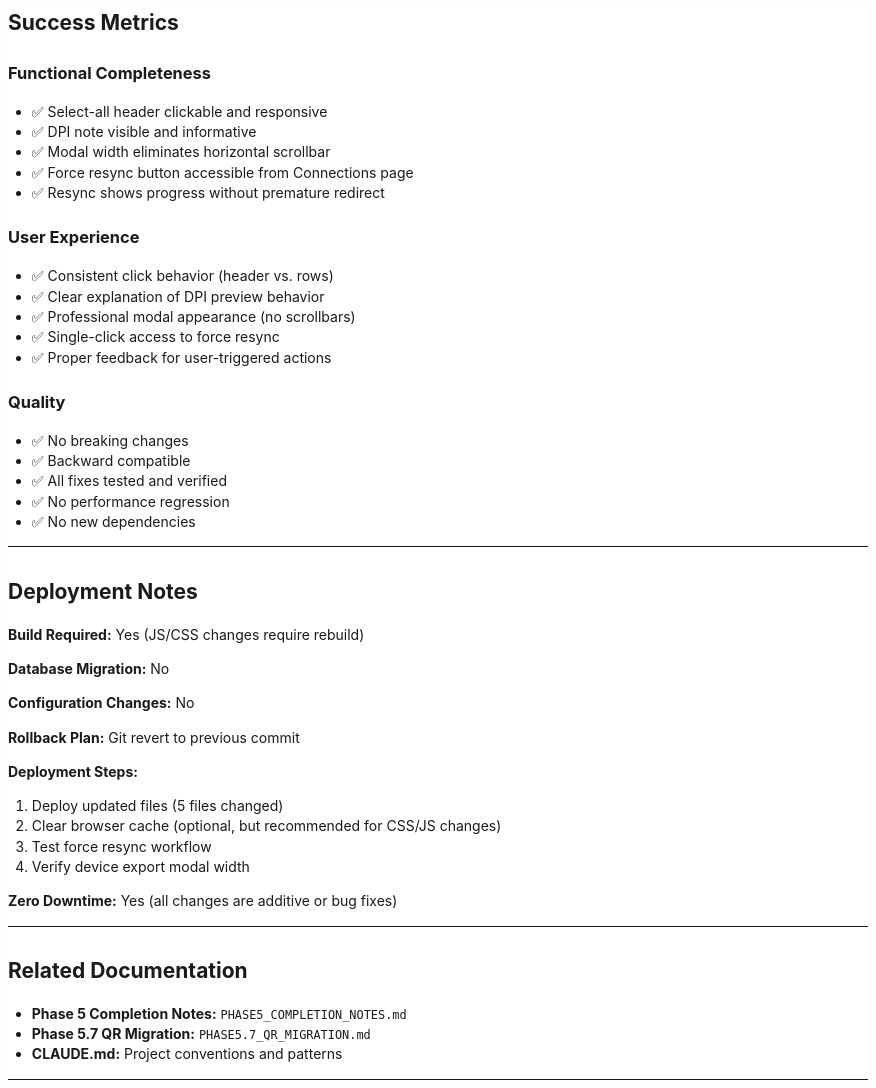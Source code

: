 ## Success Metrics

### Functional Completeness
- ✅ Select-all header clickable and responsive
- ✅ DPI note visible and informative
- ✅ Modal width eliminates horizontal scrollbar
- ✅ Force resync button accessible from Connections page
- ✅ Resync shows progress without premature redirect

### User Experience
- ✅ Consistent click behavior (header vs. rows)
- ✅ Clear explanation of DPI preview behavior
- ✅ Professional modal appearance (no scrollbars)
- ✅ Single-click access to force resync
- ✅ Proper feedback for user-triggered actions

### Quality
- ✅ No breaking changes
- ✅ Backward compatible
- ✅ All fixes tested and verified
- ✅ No performance regression
- ✅ No new dependencies

---

## Deployment Notes

**Build Required:** Yes (JS/CSS changes require rebuild)

**Database Migration:** No

**Configuration Changes:** No

**Rollback Plan:** Git revert to previous commit

**Deployment Steps:**
1. Deploy updated files (5 files changed)
2. Clear browser cache (optional, but recommended for CSS/JS changes)
3. Test force resync workflow
4. Verify device export modal width

**Zero Downtime:** Yes (all changes are additive or bug fixes)

---

## Related Documentation

- **Phase 5 Completion Notes:** `PHASE5_COMPLETION_NOTES.md`
- **Phase 5.7 QR Migration:** `PHASE5.7_QR_MIGRATION.md`
- **CLAUDE.md:** Project conventions and patterns

---
